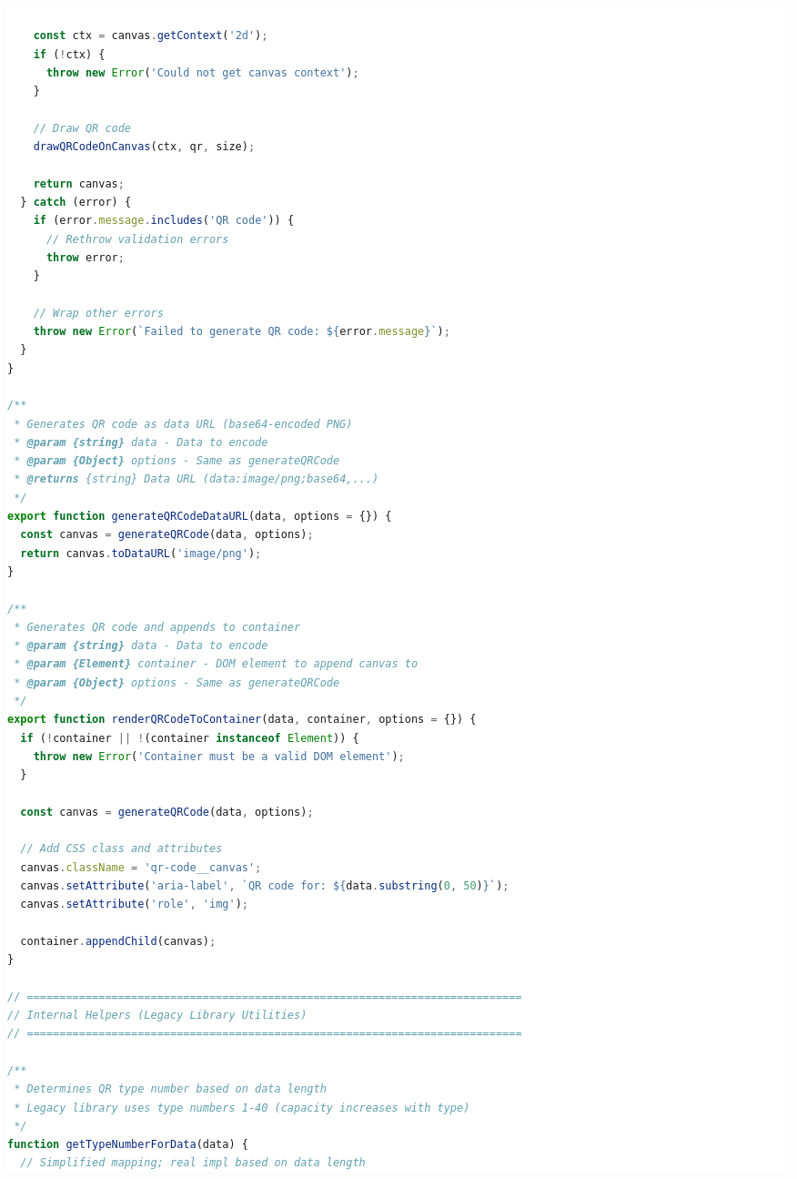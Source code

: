 ```javascript
    
    const ctx = canvas.getContext('2d');
    if (!ctx) {
      throw new Error('Could not get canvas context');
    }
    
    // Draw QR code
    drawQRCodeOnCanvas(ctx, qr, size);
    
    return canvas;
  } catch (error) {
    if (error.message.includes('QR code')) {
      // Rethrow validation errors
      throw error;
    }
    
    // Wrap other errors
    throw new Error(`Failed to generate QR code: ${error.message}`);
  }
}

/**
 * Generates QR code as data URL (base64-encoded PNG)
 * @param {string} data - Data to encode
 * @param {Object} options - Same as generateQRCode
 * @returns {string} Data URL (data:image/png;base64,...)
 */
export function generateQRCodeDataURL(data, options = {}) {
  const canvas = generateQRCode(data, options);
  return canvas.toDataURL('image/png');
}

/**
 * Generates QR code and appends to container
 * @param {string} data - Data to encode
 * @param {Element} container - DOM element to append canvas to
 * @param {Object} options - Same as generateQRCode
 */
export function renderQRCodeToContainer(data, container, options = {}) {
  if (!container || !(container instanceof Element)) {
    throw new Error('Container must be a valid DOM element');
  }
  
  const canvas = generateQRCode(data, options);
  
  // Add CSS class and attributes
  canvas.className = 'qr-code__canvas';
  canvas.setAttribute('aria-label', `QR code for: ${data.substring(0, 50)}`);
  canvas.setAttribute('role', 'img');
  
  container.appendChild(canvas);
}

// ============================================================================
// Internal Helpers (Legacy Library Utilities)
// ============================================================================

/**
 * Determines QR type number based on data length
 * Legacy library uses type numbers 1-40 (capacity increases with type)
 */
function getTypeNumberForData(data) {
  // Simplified mapping; real impl based on data length
```